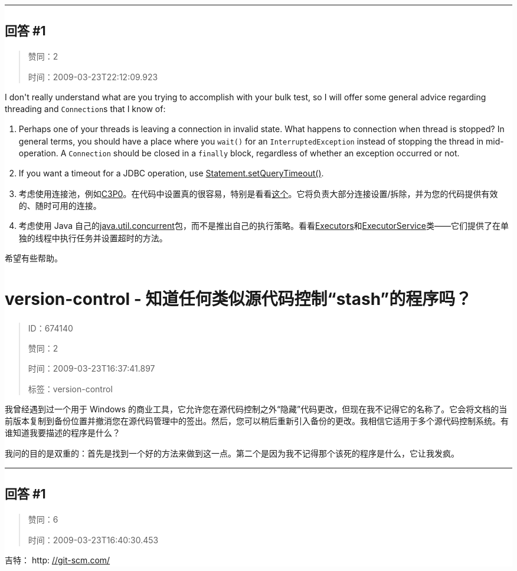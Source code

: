 * * *

## 回答 #1

> 赞同：2
> 
> 时间：2009-03-23T22:12:09.923

I don't really understand what are you trying to accomplish with your bulk test, so I will offer some general advice regarding threading and `Connection`s that I know of:

1.  Perhaps one of your threads is leaving a connection in invalid state. What happens to connection when thread is stopped? In general terms, you should have a place where you `wait()` for an `InterruptedException` instead of stopping the thread in mid-operation. A `Connection` should be closed in a `finally` block, regardless of whether an exception occurred or not.

2.  If you want a timeout for a JDBC operation, use [Statement.setQueryTimeout()](http://java.sun.com/j2se/1.4.2/docs/api/java/sql/Statement.html#setQueryTimeout(int)).

3.  考虑使用连接池，例如[C3P0](http://www.mchange.com/projects/c3p0/index.html)。在代码中设置真的很容易，特别是看看[这个](http://www.mchange.com/projects/c3p0/index.html#using_combopooleddatasource)。它将负责大部分连接设置/拆除，并为您的代码提供有效的、随时可用的连接。

4.  考虑使用 Java 自己的[java.util.concurrent](http://java.sun.com/j2se/1.5.0/docs/api/java/util/concurrent/package-summary.html)包，而不是推出自己的执行策略。看看[Executors](http://java.sun.com/j2se/1.5.0/docs/api/java/util/concurrent/Executors.html)和[ExecutorService](http://java.sun.com/j2se/1.5.0/docs/api/java/util/concurrent/ExecutorService.html)类——它们提供了在单独的线程中执行任务并设置超时的方法。

希望有些帮助。

# version-control - 知道任何类似源代码控制“stash”的程序吗？

> ID：674140
> 
> 赞同：2
> 
> 时间：2009-03-23T16:37:41.897
> 
> 标签：version-control

我曾经遇到过一个用于 Windows 的商业工具，它允许您在源代码控制之外“隐藏”代码更改，但现在我不记得它的名称了。它会将文档的当前版本复制到备份位置并撤消您在源代码管理中的签出。然后，您可以稍后重新引入备份的更改。我相信它适用于多个源代码控制系统。有谁知道我要描述的程序是什么？

我问的目的是双重的：首先是找到一个好的方法来做到这一点。第二个是因为我不记得那个该死的程序是什么，它让我发疯。

* * *

## 回答 #1

> 赞同：6
> 
> 时间：2009-03-23T16:40:30.453

吉特： http: [//git-scm.com/](http://git-scm.com/)
